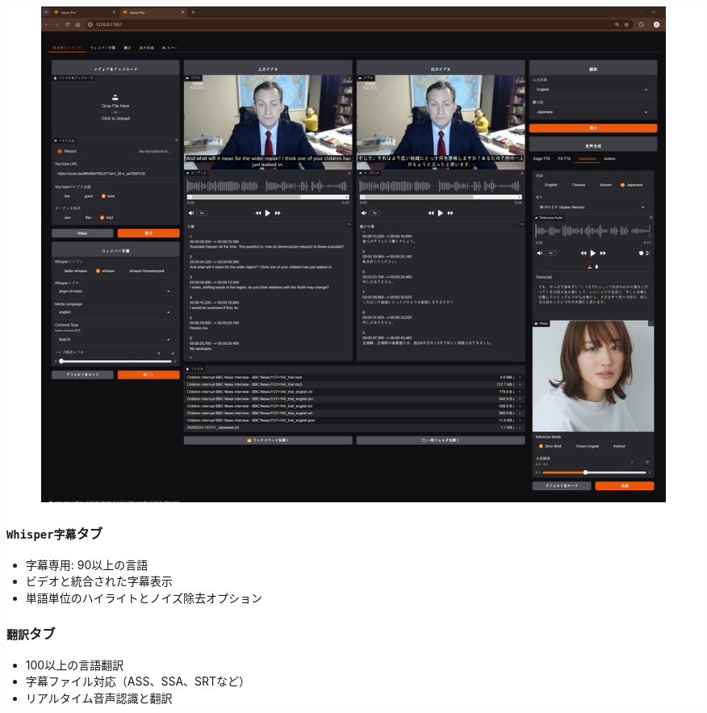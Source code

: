 <p align="center"><img style="width: 90%; height: 90%" src="images/main_page.jpn.jpg?raw=true" alt="多言語音声変換および字幕生成ウェブUIインターフェース"/></p>

### `Whisper字幕`タブ
- 字幕専用: 90以上の言語
- ビデオと統合された字幕表示
- 単語単位のハイライトとノイズ除去オプション

### `翻訳`タブ
- 100以上の言語翻訳
- 字幕ファイル対応（ASS、SSA、SRTなど）
- リアルタイム音声認識と翻訳